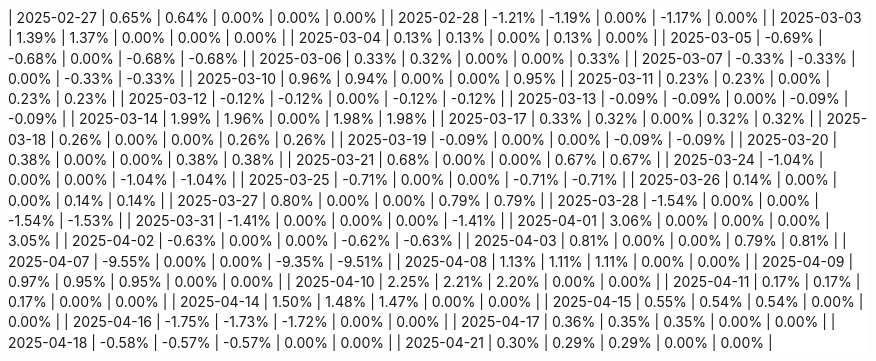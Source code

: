 | 2025-02-27 | 0.65%     | 0.64%    | 0.00%               | 0.00%              | 0.00%     |
| 2025-02-28 | -1.21%    | -1.19%   | 0.00%               | -1.17%             | 0.00%     |
| 2025-03-03 | 1.39%     | 1.37%    | 0.00%               | 0.00%              | 0.00%     |
| 2025-03-04 | 0.13%     | 0.13%    | 0.00%               | 0.13%              | 0.00%     |
| 2025-03-05 | -0.69%    | -0.68%   | 0.00%               | -0.68%             | -0.68%    |
| 2025-03-06 | 0.33%     | 0.32%    | 0.00%               | 0.00%              | 0.33%     |
| 2025-03-07 | -0.33%    | -0.33%   | 0.00%               | -0.33%             | -0.33%    |
| 2025-03-10 | 0.96%     | 0.94%    | 0.00%               | 0.00%              | 0.95%     |
| 2025-03-11 | 0.23%     | 0.23%    | 0.00%               | 0.23%              | 0.23%     |
| 2025-03-12 | -0.12%    | -0.12%   | 0.00%               | -0.12%             | -0.12%    |
| 2025-03-13 | -0.09%    | -0.09%   | 0.00%               | -0.09%             | -0.09%    |
| 2025-03-14 | 1.99%     | 1.96%    | 0.00%               | 1.98%              | 1.98%     |
| 2025-03-17 | 0.33%     | 0.32%    | 0.00%               | 0.32%              | 0.32%     |
| 2025-03-18 | 0.26%     | 0.00%    | 0.00%               | 0.26%              | 0.26%     |
| 2025-03-19 | -0.09%    | 0.00%    | 0.00%               | -0.09%             | -0.09%    |
| 2025-03-20 | 0.38%     | 0.00%    | 0.00%               | 0.38%              | 0.38%     |
| 2025-03-21 | 0.68%     | 0.00%    | 0.00%               | 0.67%              | 0.67%     |
| 2025-03-24 | -1.04%    | 0.00%    | 0.00%               | -1.04%             | -1.04%    |
| 2025-03-25 | -0.71%    | 0.00%    | 0.00%               | -0.71%             | -0.71%    |
| 2025-03-26 | 0.14%     | 0.00%    | 0.00%               | 0.14%              | 0.14%     |
| 2025-03-27 | 0.80%     | 0.00%    | 0.00%               | 0.79%              | 0.79%     |
| 2025-03-28 | -1.54%    | 0.00%    | 0.00%               | -1.54%             | -1.53%    |
| 2025-03-31 | -1.41%    | 0.00%    | 0.00%               | 0.00%              | -1.41%    |
| 2025-04-01 | 3.06%     | 0.00%    | 0.00%               | 0.00%              | 3.05%     |
| 2025-04-02 | -0.63%    | 0.00%    | 0.00%               | -0.62%             | -0.63%    |
| 2025-04-03 | 0.81%     | 0.00%    | 0.00%               | 0.79%              | 0.81%     |
| 2025-04-07 | -9.55%    | 0.00%    | 0.00%               | -9.35%             | -9.51%    |
| 2025-04-08 | 1.13%     | 1.11%    | 1.11%               | 0.00%              | 0.00%     |
| 2025-04-09 | 0.97%     | 0.95%    | 0.95%               | 0.00%              | 0.00%     |
| 2025-04-10 | 2.25%     | 2.21%    | 2.20%               | 0.00%              | 0.00%     |
| 2025-04-11 | 0.17%     | 0.17%    | 0.17%               | 0.00%              | 0.00%     |
| 2025-04-14 | 1.50%     | 1.48%    | 1.47%               | 0.00%              | 0.00%     |
| 2025-04-15 | 0.55%     | 0.54%    | 0.54%               | 0.00%              | 0.00%     |
| 2025-04-16 | -1.75%    | -1.73%   | -1.72%              | 0.00%              | 0.00%     |
| 2025-04-17 | 0.36%     | 0.35%    | 0.35%               | 0.00%              | 0.00%     |
| 2025-04-18 | -0.58%    | -0.57%   | -0.57%              | 0.00%              | 0.00%     |
| 2025-04-21 | 0.30%     | 0.29%    | 0.29%               | 0.00%              | 0.00%     |